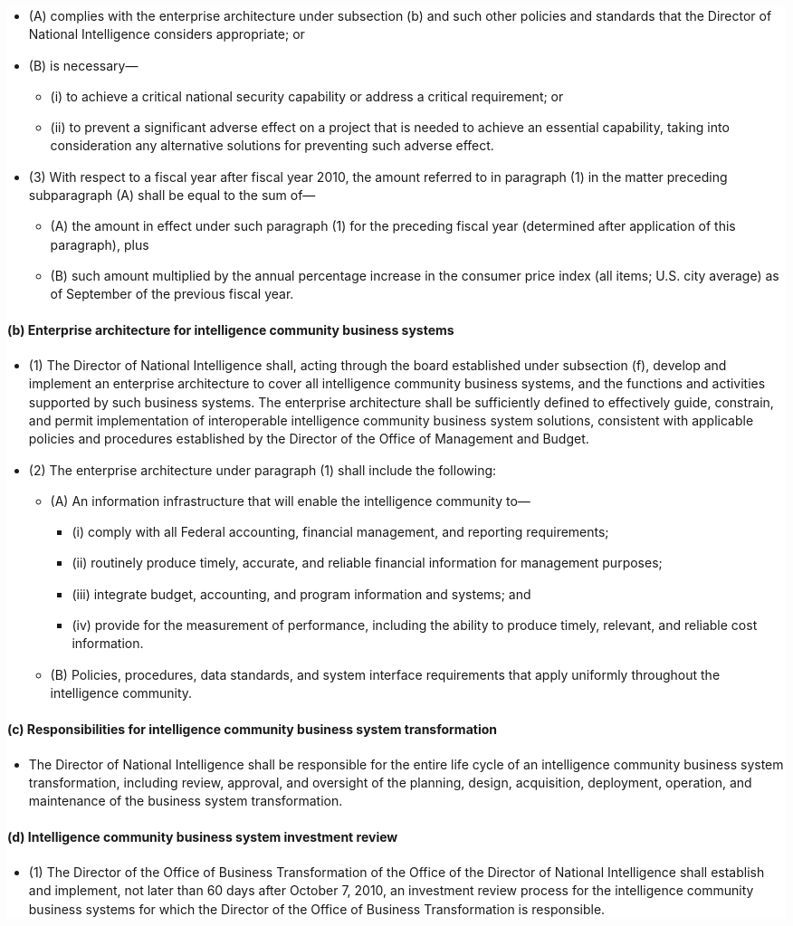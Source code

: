   * (A) complies with the enterprise architecture under subsection (b) and such other policies and standards that the Director of National Intelligence considers appropriate; or

  * (B) is necessary—

    * (i) to achieve a critical national security capability or address a critical requirement; or

    * (ii) to prevent a significant adverse effect on a project that is needed to achieve an essential capability, taking into consideration any alternative solutions for preventing such adverse effect.


* (3) With respect to a fiscal year after fiscal year 2010, the amount referred to in paragraph (1) in the matter preceding subparagraph (A) shall be equal to the sum of—

  * (A) the amount in effect under such paragraph (1) for the preceding fiscal year (determined after application of this paragraph), plus

  * (B) such amount multiplied by the annual percentage increase in the consumer price index (all items; U.S. city average) as of September of the previous fiscal year.

#### (b) Enterprise architecture for intelligence community business systems
* (1) The Director of National Intelligence shall, acting through the board established under subsection (f), develop and implement an enterprise architecture to cover all intelligence community business systems, and the functions and activities supported by such business systems. The enterprise architecture shall be sufficiently defined to effectively guide, constrain, and permit implementation of interoperable intelligence community business system solutions, consistent with applicable policies and procedures established by the Director of the Office of Management and Budget.

* (2) The enterprise architecture under paragraph (1) shall include the following:

  * (A) An information infrastructure that will enable the intelligence community to—

    * (i) comply with all Federal accounting, financial management, and reporting requirements;

    * (ii) routinely produce timely, accurate, and reliable financial information for management purposes;

    * (iii) integrate budget, accounting, and program information and systems; and

    * (iv) provide for the measurement of performance, including the ability to produce timely, relevant, and reliable cost information.


  * (B) Policies, procedures, data standards, and system interface requirements that apply uniformly throughout the intelligence community.

#### (c) Responsibilities for intelligence community business system transformation
* The Director of National Intelligence shall be responsible for the entire life cycle of an intelligence community business system transformation, including review, approval, and oversight of the planning, design, acquisition, deployment, operation, and maintenance of the business system transformation.

#### (d) Intelligence community business system investment review
* (1) The Director of the Office of Business Transformation of the Office of the Director of National Intelligence shall establish and implement, not later than 60 days after October 7, 2010, an investment review process for the intelligence community business systems for which the Director of the Office of Business Transformation is responsible.
